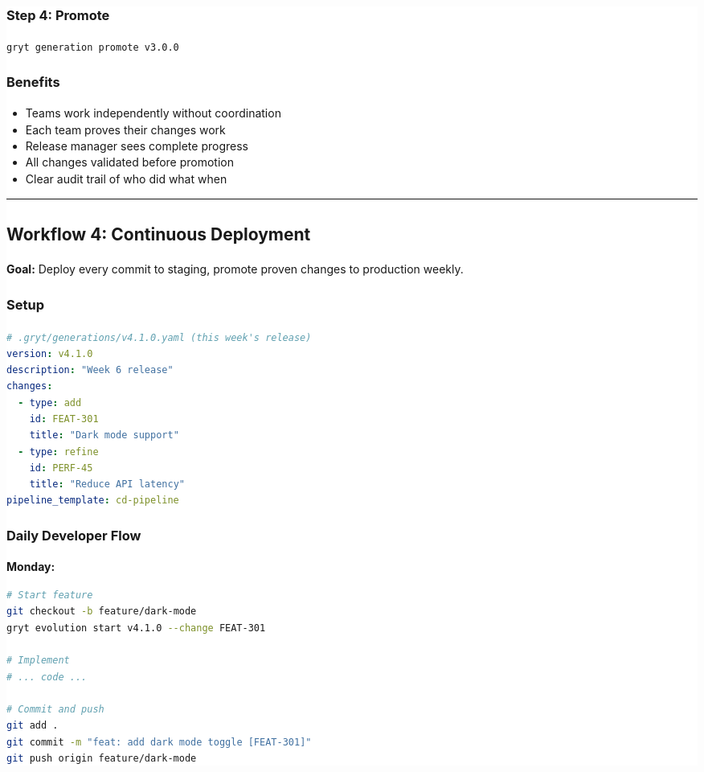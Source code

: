 ### Step 4: Promote

```bash
gryt generation promote v3.0.0
```

### Benefits

- Teams work independently without coordination
- Each team proves their changes work
- Release manager sees complete progress
- All changes validated before promotion
- Clear audit trail of who did what when

---

## Workflow 4: Continuous Deployment

**Goal:** Deploy every commit to staging, promote proven changes to production weekly.

### Setup

```yaml
# .gryt/generations/v4.1.0.yaml (this week's release)
version: v4.1.0
description: "Week 6 release"
changes:
  - type: add
    id: FEAT-301
    title: "Dark mode support"
  - type: refine
    id: PERF-45
    title: "Reduce API latency"
pipeline_template: cd-pipeline
```

### Daily Developer Flow

**Monday:**
```bash
# Start feature
git checkout -b feature/dark-mode
gryt evolution start v4.1.0 --change FEAT-301

# Implement
# ... code ...

# Commit and push
git add .
git commit -m "feat: add dark mode toggle [FEAT-301]"
git push origin feature/dark-mode
```
